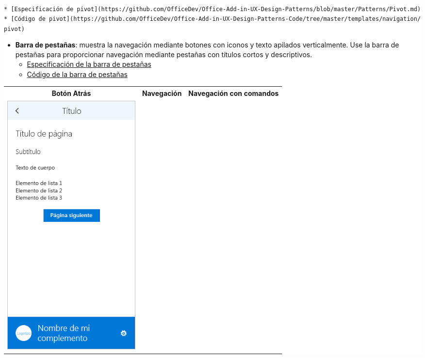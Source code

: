     * [Especificación de pivot](https://github.com/OfficeDev/Office-Add-in-UX-Design-Patterns/blob/master/Patterns/Pivot.md)
    * [Código de pivot](https://github.com/OfficeDev/Office-Add-in-UX-Design-Patterns-Code/tree/master/templates/navigation/pivot)
* **Barra de pestañas**: muestra la navegación mediante botones con iconos y texto apilados verticalmente. Use la barra de pestañas para proporcionar navegación mediante pestañas con títulos cortos y descriptivos.
    * [Especificación de la barra de pestañas](https://github.com/OfficeDev/Office-Add-in-UX-Design-Patterns/blob/master/Patterns/Tab_Bar.md)
    * [Código de la barra de pestañas](https://github.com/OfficeDev/Office-Add-in-UX-Design-Patterns-Code/tree/master/templates/navigation/tab-bar) 

<table>
<tr><th>Botón Atrás</th><th>Navegación</th><th>Navegación con comandos</th></tr>
<tr>
    <td>
        <A href="https://github.com/OfficeDev/Office-Add-in-UX-Design-Patterns-Code/tree/master/templates/navigation/back-button">
        <img src="../../images/back.button.png" alt="back button" style="width: 264px;"/></A>
    </td>
    <td>
        <A href="https://github.com/OfficeDev/Office-Add-in-UX-Design-Patterns-Code/tree/master/templates/navigation/navigation">